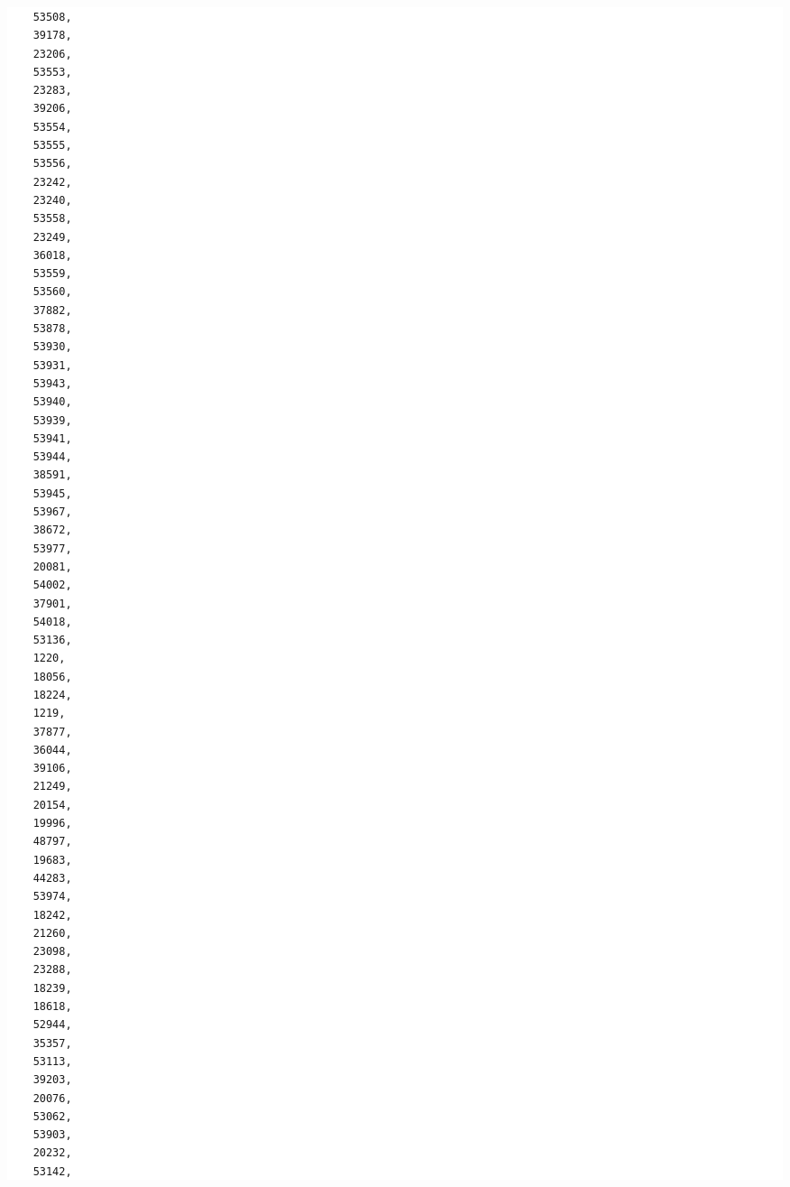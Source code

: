         53508, 
        39178, 
        23206, 
        53553, 
        23283, 
        39206, 
        53554, 
        53555, 
        53556, 
        23242, 
        23240, 
        53558, 
        23249, 
        36018, 
        53559, 
        53560, 
        37882, 
        53878, 
        53930, 
        53931, 
        53943, 
        53940, 
        53939, 
        53941, 
        53944, 
        38591, 
        53945, 
        53967, 
        38672, 
        53977, 
        20081, 
        54002, 
        37901, 
        54018, 
        53136, 
        1220, 
        18056, 
        18224, 
        1219, 
        37877, 
        36044, 
        39106, 
        21249, 
        20154, 
        19996, 
        48797, 
        19683, 
        44283, 
        53974, 
        18242, 
        21260, 
        23098, 
        23288, 
        18239, 
        18618, 
        52944, 
        35357, 
        53113, 
        39203, 
        20076, 
        53062, 
        53903, 
        20232, 
        53142, 
